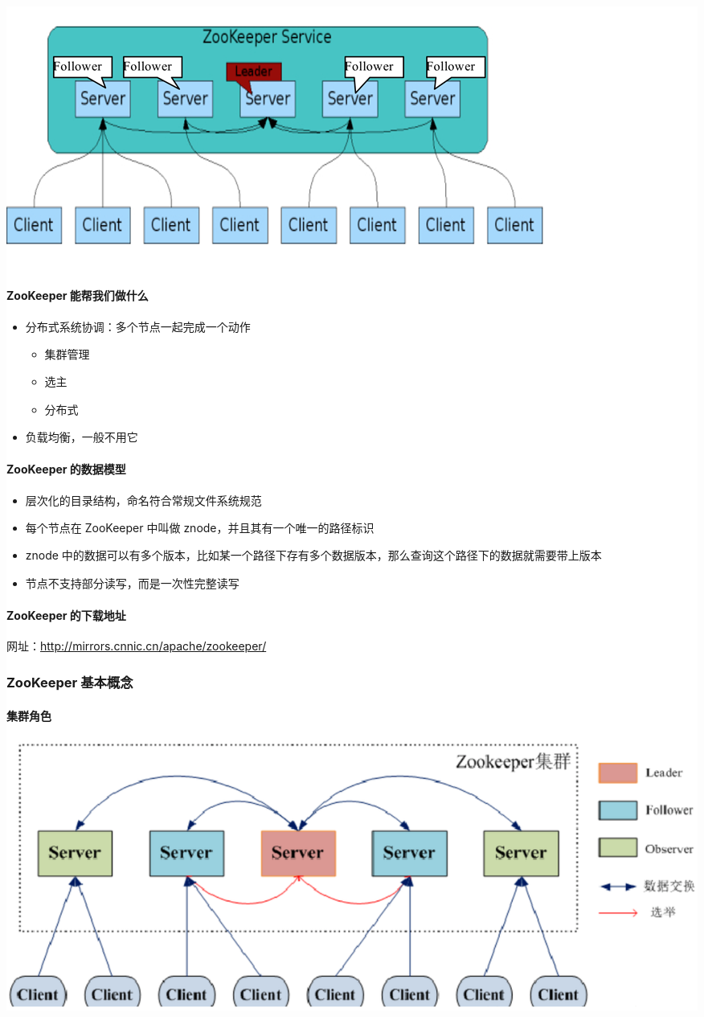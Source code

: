 ![image3](distributed-scheduling.assets/image3.png)

#### ZooKeeper 能帮我们做什么

- 分布式系统协调：多个节点一起完成一个动作

  - 集群管理

  - 选主

  - 分布式

- 负载均衡，一般不用它

#### ZooKeeper 的数据模型

- 层次化的目录结构，命名符合常规文件系统规范

- 每个节点在 ZooKeeper 中叫做 znode，并且其有一个唯一的路径标识

- znode 中的数据可以有多个版本，比如某一个路径下存有多个数据版本，那么查询这个路径下的数据就需要带上版本

- 节点不支持部分读写，而是一次性完整读写

#### ZooKeeper 的下载地址

网址：http://mirrors.cnnic.cn/apache/zookeeper/

### ZooKeeper 基本概念

#### 集群角色

![image4](distributed-scheduling.assets/image4.png)
